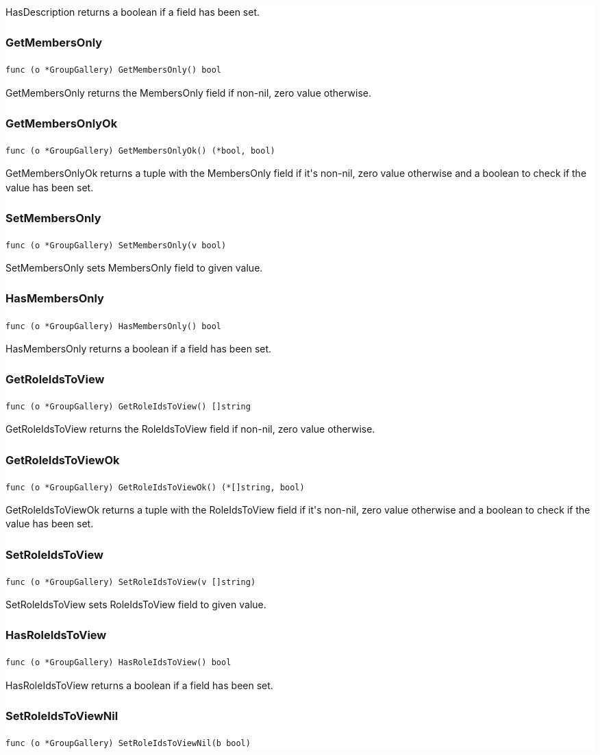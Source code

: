 HasDescription returns a boolean if a field has been set.

### GetMembersOnly

`func (o *GroupGallery) GetMembersOnly() bool`

GetMembersOnly returns the MembersOnly field if non-nil, zero value otherwise.

### GetMembersOnlyOk

`func (o *GroupGallery) GetMembersOnlyOk() (*bool, bool)`

GetMembersOnlyOk returns a tuple with the MembersOnly field if it's non-nil, zero value otherwise
and a boolean to check if the value has been set.

### SetMembersOnly

`func (o *GroupGallery) SetMembersOnly(v bool)`

SetMembersOnly sets MembersOnly field to given value.

### HasMembersOnly

`func (o *GroupGallery) HasMembersOnly() bool`

HasMembersOnly returns a boolean if a field has been set.

### GetRoleIdsToView

`func (o *GroupGallery) GetRoleIdsToView() []string`

GetRoleIdsToView returns the RoleIdsToView field if non-nil, zero value otherwise.

### GetRoleIdsToViewOk

`func (o *GroupGallery) GetRoleIdsToViewOk() (*[]string, bool)`

GetRoleIdsToViewOk returns a tuple with the RoleIdsToView field if it's non-nil, zero value otherwise
and a boolean to check if the value has been set.

### SetRoleIdsToView

`func (o *GroupGallery) SetRoleIdsToView(v []string)`

SetRoleIdsToView sets RoleIdsToView field to given value.

### HasRoleIdsToView

`func (o *GroupGallery) HasRoleIdsToView() bool`

HasRoleIdsToView returns a boolean if a field has been set.

### SetRoleIdsToViewNil

`func (o *GroupGallery) SetRoleIdsToViewNil(b bool)`
